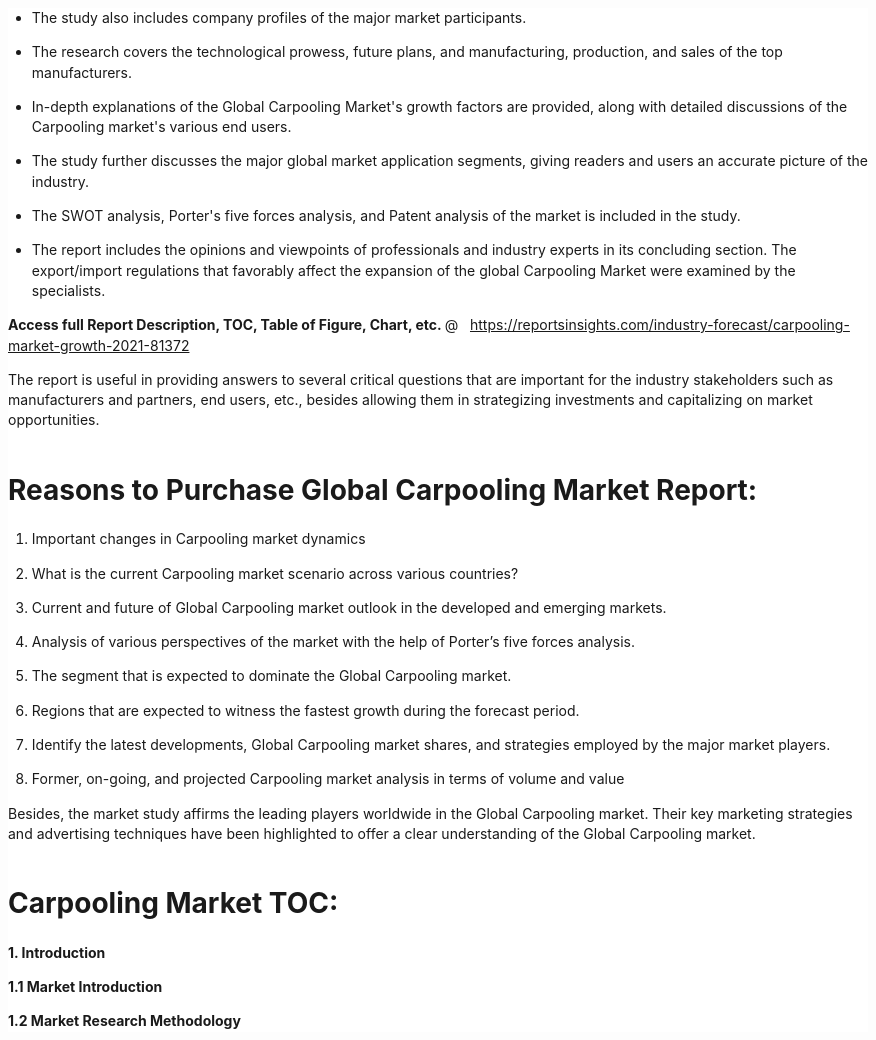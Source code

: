 - The study also includes company profiles of the major market participants.

- The research covers the technological prowess, future plans, and manufacturing, production, and sales of the top manufacturers.

- In-depth explanations of the Global Carpooling Market's growth factors are provided, along with detailed discussions of the Carpooling market's various end users.

- The study further discusses the major global market application segments, giving readers and users an accurate picture of the industry.

- The SWOT analysis, Porter's five forces analysis, and Patent analysis of the market is included in the study.

- The report includes the opinions and viewpoints of professionals and industry experts in its concluding section. The export/import regulations that favorably affect the expansion of the global Carpooling Market were examined by the specialists.

<strong>Access full Report Description, TOC, Table of Figure, Chart, etc. </strong>@   <a href=https://reportsinsights.com/industry-forecast/carpooling-market-growth-2021-81372>https://reportsinsights.com/industry-forecast/carpooling-market-growth-2021-81372</a>

The report is useful in providing answers to several critical questions that are important for the industry stakeholders such as manufacturers and partners, end users, etc., besides allowing them in strategizing investments and capitalizing on market opportunities.

# <strong>Reasons to Purchase Global Carpooling Market Report:</strong>

1. Important changes in Carpooling market dynamics

2. What is the current Carpooling market scenario across various countries?

3. Current and future of Global Carpooling market outlook in the developed and emerging markets.

4. Analysis of various perspectives of the market with the help of Porter’s five forces analysis.

5. The segment that is expected to dominate the Global Carpooling market.

6. Regions that are expected to witness the fastest growth during the forecast period.

7. Identify the latest developments, Global Carpooling market shares, and strategies employed by the major market players.

8. Former, on-going, and projected Carpooling market analysis in terms of volume and value

Besides, the market study affirms the leading players worldwide in the Global Carpooling market. Their key marketing strategies and advertising techniques have been highlighted to offer a clear understanding of the Global Carpooling market.

# <strong>Carpooling Market TOC:</strong>

<strong>1. Introduction</strong>

<strong>1.1 Market Introduction</strong>

<strong>1.2 Market Research Methodology</strong>
